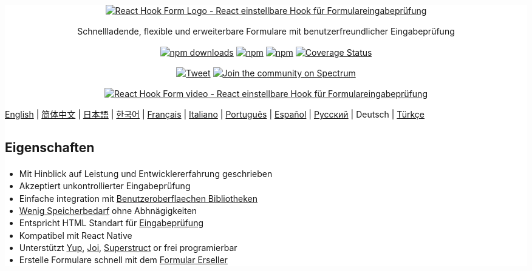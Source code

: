 <div align="center">
    <p align="center">
        <a href="https://react-hook-form.com" title="React Hook Form - Einfache React Formular Eingabeprüfung">
            <img src="https://raw.githubusercontent.com/bluebill1049/react-hook-form/main/website/logo.png" alt="React Hook Form Logo - React einstellbare Hook für Formulareingabeprüfung" width="300px" />
        </a>
    </p>
</div>

<p align="center">Schnellladende, flexible und erweiterbare Formulare mit benutzerfreundlicher Eingabeprüfung</p>

<div align="center">

[![npm downloads](https://img.shields.io/npm/dm/react-hook-form.svg?style=for-the-badge)](https://www.npmjs.com/package/react-hook-form)
[![npm](https://img.shields.io/npm/dt/react-hook-form.svg?style=for-the-badge)](https://www.npmjs.com/package/react-hook-form)
[![npm](https://img.shields.io/bundlephobia/minzip/react-hook-form?style=for-the-badge)](https://bundlephobia.com/result?p=react-hook-form)
[![Coverage Status](https://img.shields.io/coveralls/github/bluebill1049/react-hook-form/main?style=for-the-badge)](https://coveralls.io/github/bluebill1049/react-hook-form?branch=main)

[![Tweet](https://img.shields.io/twitter/url/http/shields.io.svg?style=social)](https://twitter.com/intent/tweet?text=React+hooks+for+form+validation+without+the+hassle&url=https://github.com/bluebill1049/react-hook-form)&nbsp;[![Join the community on Spectrum](https://withspectrum.github.io/badge/badge.svg)](https://spectrum.chat/react-hook-form)

</div>

<div align="center">
    <p align="center">
        <a href="https://react-hook-form.com" title="React Hook Form - Einfache React Formular Eingabeprüfung">
            <img src="https://raw.githubusercontent.com/bluebill1049/react-hook-form/main/website/example.gif" alt="React Hook Form video - React einstellbare Hook für Formulareingabeprüfung" width="100%" />
        </a>
    </p>
</div>

<a href="https://github.com/react-hook-form/react-hook-form">English</a> | <a href="./README.zh-CN.md">简体中文</a> | <a href="./README.ja-JP.md">日本語</a> | <a href="./README.ko-KR.md">한국어</a> | <a href="./README.fr-FR.md">Français</a> | <a href="./README.it-IT.md">Italiano</a> | <a href="./README.pt-BR.md">Português</a> | <a href="./README.es-ES.md">Español</a> | <a href="./README.ru-RU.md">Русский</a> | Deutsch | <a href="./README.tr-TR.md">Türkçe</a>

## Eigenschaften

- Mit Hinblick auf Leistung und Entwicklererfahrung geschrieben
- Akzeptiert unkontrollierter Eingabeprüfung
- Einfache integration mit [Benutzeroberflaechen Bibliotheken](https://codesandbox.io/s/react-hook-form-controller-079xx)
- [Wenig Speicherbedarf](https://bundlephobia.com/result?p=react-hook-form@latest) ohne Abhnägigkeiten
- Entspricht HTML Standart für [Eingabeprüfung](https://react-hook-form.com/get-started#Applyvalidation)
- Kompatibel mit React Native
- Unterstützt [Yup](https://github.com/jquense/yup), [Joi](https://github.com/hapijs/joi), [Superstruct](https://github.com/ianstormtaylor/superstruct) or frei programierbar
- Erstelle Formulare schnell mit dem [Formular Erseller](https://react-hook-form.com/form-builder)
